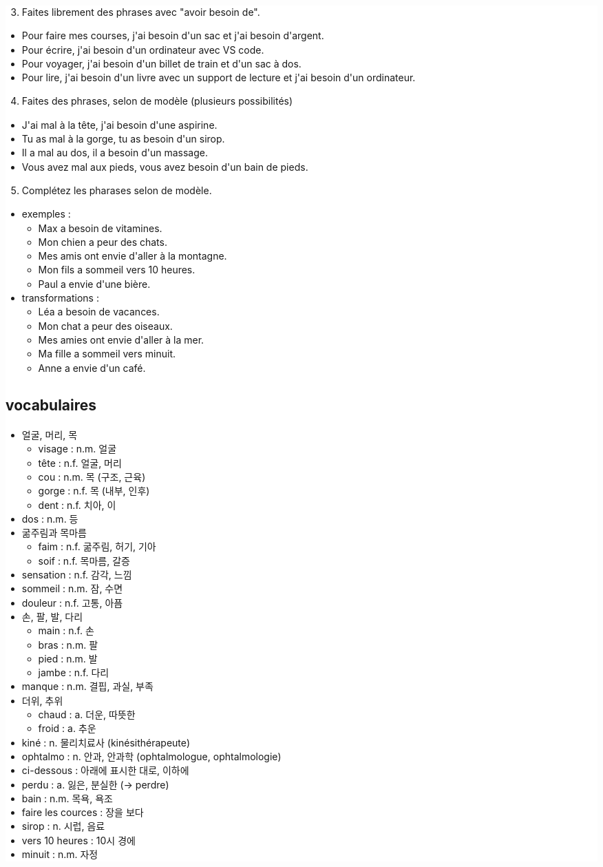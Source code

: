 3. Faites librement des phrases avec "avoir besoin de".
- Pour faire mes courses, j'ai besoin d'un sac et j'ai besoin d'argent.
- Pour écrire, j'ai besoin d'un ordinateur avec VS code.
- Pour voyager, j'ai besoin d'un billet de train et d'un sac à dos.
- Pour lire, j'ai besoin d'un livre avec un support de lecture et j'ai besoin d'un ordinateur.

4. Faites des phrases, selon de modèle (plusieurs possibilités)
- J'ai mal à la tête, j'ai besoin d'une aspirine.
- Tu as mal à la gorge, tu as besoin d'un sirop.
- Il a mal au dos, il a besoin d'un massage.
- Vous avez mal aux pieds, vous avez besoin d'un bain de pieds.

5. Complétez les pharases selon de modèle.
- exemples :
    - Max a besoin de vitamines.
    - Mon chien a peur des chats.
    - Mes amis ont envie d'aller à la montagne.
    - Mon fils a sommeil vers 10 heures.
    - Paul a envie d'une bière.
- transformations :
    - Léa a besoin de vacances.
    - Mon chat a peur des oiseaux.
    - Mes amies ont envie d'aller à la mer.
    - Ma fille a sommeil vers minuit.
    - Anne a envie d'un café.

## vocabulaires
- 얼굴, 머리, 목
    - visage : n.m. 얼굴
    - tête : n.f. 얼굴, 머리
    - cou : n.m. 목 (구조, 근육)
    - gorge : n.f. 목 (내부, 인후)
    - dent : n.f. 치아, 이
- dos : n.m. 등
- 굶주림과 목마름
    - faim : n.f. 굶주림, 허기, 기아
    - soif : n.f. 목마름, 갈증
- sensation : n.f. 감각, 느낌
- sommeil : n.m. 잠, 수면
- douleur : n.f. 고통, 아픔
- 손, 팔, 발, 다리
    - main : n.f. 손
    - bras : n.m. 팔
    - pied : n.m. 발
    - jambe : n.f. 다리
- manque : n.m. 결핍, 과실, 부족
- 더위, 추위
    - chaud : a. 더운, 따뜻한
    - froid : a. 추운
- kiné : n. 물리치료사 (kinésithérapeute)
- ophtalmo : n. 안과, 안과학 (ophtalmologue, ophtalmologie)
- ci-dessous : 아래에 표시한 대로, 이하에
- perdu : a. 잃은, 분실한 (→ perdre)
- bain : n.m. 목욕, 욕조
- faire les cources : 장을 보다
- sirop : n. 시럽, 음료
- vers 10 heures : 10시 경에
- minuit : n.m. 자정
